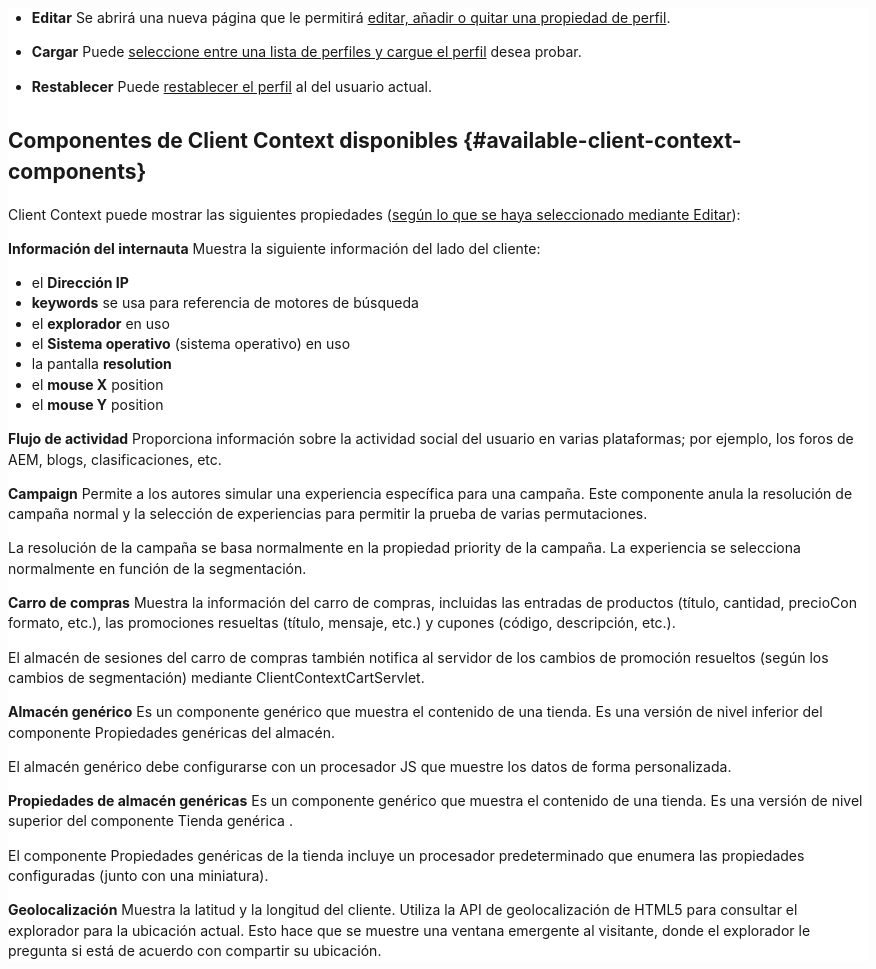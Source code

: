 * **Editar**
Se abrirá una nueva página que le permitirá [editar, añadir o quitar una propiedad de perfil](#editing-property-details).

* **Cargar**
Puede [seleccione entre una lista de perfiles y cargue el perfil](#loading-a-new-user-profile) desea probar.

* **Restablecer**
Puede [restablecer el perfil](#resetting-the-profile-to-the-current-user) al del usuario actual.

## Componentes de Client Context disponibles {#available-client-context-components}

Client Context puede mostrar las siguientes propiedades ([según lo que se haya seleccionado mediante Editar](#adding-a-property-component)):

**Información del internauta** Muestra la siguiente información del lado del cliente:

* el **Dirección IP**
* **keywords** se usa para referencia de motores de búsqueda
* el **explorador** en uso
* el **Sistema operativo** (sistema operativo) en uso
* la pantalla **resolution**
* el **mouse X** position
* el **mouse Y** position

**Flujo de actividad** Proporciona información sobre la actividad social del usuario en varias plataformas; por ejemplo, los foros de AEM, blogs, clasificaciones, etc.

**Campaign** Permite a los autores simular una experiencia específica para una campaña. Este componente anula la resolución de campaña normal y la selección de experiencias para permitir la prueba de varias permutaciones.

La resolución de la campaña se basa normalmente en la propiedad priority de la campaña. La experiencia se selecciona normalmente en función de la segmentación.

**Carro de compras** Muestra la información del carro de compras, incluidas las entradas de productos (título, cantidad, precioCon formato, etc.), las promociones resueltas (título, mensaje, etc.) y cupones (código, descripción, etc.).

El almacén de sesiones del carro de compras también notifica al servidor de los cambios de promoción resueltos (según los cambios de segmentación) mediante ClientContextCartServlet.

**Almacén genérico** Es un componente genérico que muestra el contenido de una tienda. Es una versión de nivel inferior del componente Propiedades genéricas del almacén.

El almacén genérico debe configurarse con un procesador JS que muestre los datos de forma personalizada.

**Propiedades de almacén genéricas** Es un componente genérico que muestra el contenido de una tienda. Es una versión de nivel superior del componente Tienda genérica .

El componente Propiedades genéricas de la tienda incluye un procesador predeterminado que enumera las propiedades configuradas (junto con una miniatura).

**Geolocalización** Muestra la latitud y la longitud del cliente. Utiliza la API de geolocalización de HTML5 para consultar el explorador para la ubicación actual. Esto hace que se muestre una ventana emergente al visitante, donde el explorador le pregunta si está de acuerdo con compartir su ubicación.
